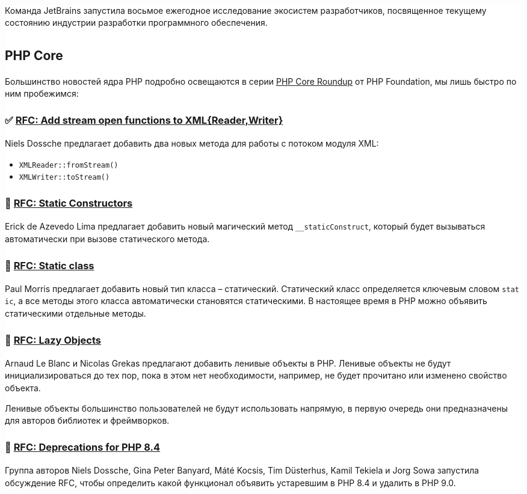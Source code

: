 Команда JetBrains запустила восьмое ежегодное исследование экосистем разработчиков, посвященное текущему состоянию
индустрии разработки программного обеспечения.

## PHP Core

Большинство новостей ядра PHP подробно освещаются в
серии [PHP Core Roundup](https://thephp.foundation/blog/tag/roundup/) от PHP Foundation, мы лишь быстро по ним
пробежимся:

### ✅ [RFC: Add stream open functions to XML{Reader,Writer}](https://wiki.php.net/rfc/xmlreader_writer_streams)

Niels Dossche предлагает добавить два новых метода для работы с потоком модуля XML:

- `XMLReader::fromStream()`
- `XMLWriter::toStream()`

### 📣 [RFC: Static Constructors](https://wiki.php.net/rfc/static_constructor)

Erick de Azevedo Lima предлагает добавить новый магический метод `__staticConstruct`, который будет вызываться
автоматически при вызове статического метода.

### 📣 [RFC: Static class](https://wiki.php.net/rfc/static_class)

Paul Morris предлагает добавить новый тип класса – статический. Статический класс определяется ключевым словом `static`,
а все методы этого класса автоматически становятся статическими. В настоящее время в PHP можно объявить статическими
отдельные методы.

### 📣 [RFC: Lazy Objects](https://wiki.php.net/rfc/lazy-objects)

Arnaud Le Blanc и Nicolas Grekas предлагают добавить ленивые объекты в PHP.
Ленивые объекты не будут инициализироваться до тех пор, пока в этом нет необходимости, например, не будет прочитано или
изменено свойство объекта.

Ленивые объекты большинство пользователей не будут использовать напрямую, в первую очередь они предназначены для авторов
библиотек и фреймворков.

### 📣 [RFC: Deprecations for PHP 8.4](https://wiki.php.net/rfc/deprecations_php_8_4)

Группа авторов Niels Dossche, Gina Peter Banyard, Máté Kocsis, Tim Düsterhus, Kamil Tekiela и Jorg Sowa запустила
обсуждение RFC, чтобы определить какой функционал объявить устаревшим в PHP 8.4 и удалить в PHP 9.0.
